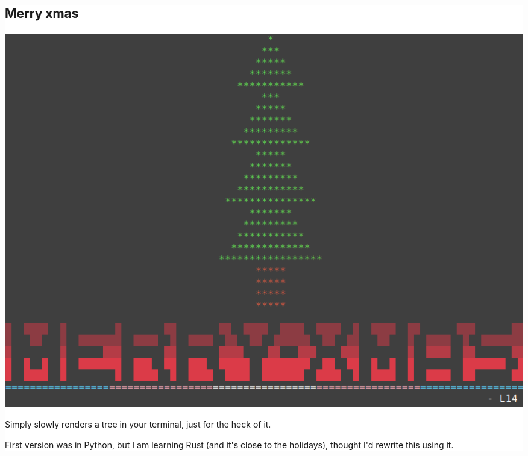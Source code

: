 ## Merry xmas

<div align="center">
  <img src="/assets/preview.png" width="100%" />
</div>
  
Simply slowly renders a tree in your terminal, just for the heck of it.

First version was in Python, but I am learning Rust (and it's close to the holidays), thought I'd rewrite this using it.

